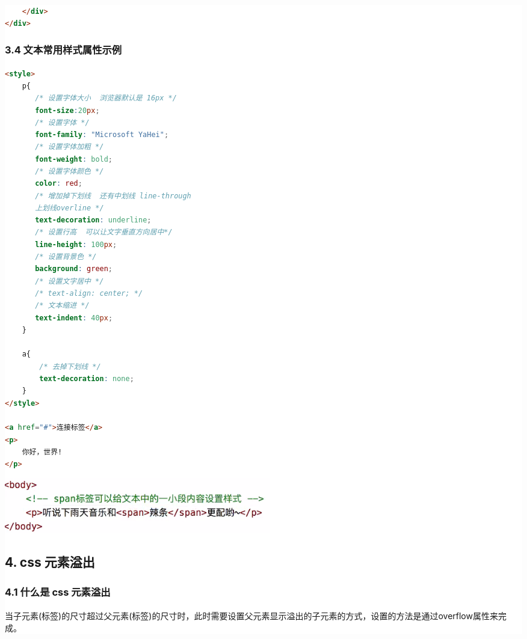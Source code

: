 ```html
    </div>
</div>
```
### 3.4 文本常用样式属性示例

```html
<style>
    p{
       /* 设置字体大小  浏览器默认是 16px */
       font-size:20px;
       /* 设置字体 */
       font-family: "Microsoft YaHei"; 
       /* 设置字体加粗 */
       font-weight: bold;
       /* 设置字体颜色 */
       color: red;
       /* 增加掉下划线  还有中划线 line-through 
       上划线overline */
       text-decoration: underline;
       /* 设置行高  可以让文字垂直方向居中*/
       line-height: 100px;
       /* 设置背景色 */
       background: green;
       /* 设置文字居中 */
       /* text-align: center; */
       /* 文本缩进 */
       text-indent: 40px;
    }

    a{
        /* 去掉下划线 */
        text-decoration: none;
    }
</style>

<a href="#">连接标签</a>
<p>
    你好，世界!
</p>
```
![在这里插入图片描述](/images/posts/20201229103722946.png)
## 4. css 元素溢出
### 4.1 什么是 css 元素溢出
当子元素(标签)的尺寸超过父元素(标签)的尺寸时，此时需要设置父元素显示溢出的子元素的方式，设置的方法是通过overflow属性来完成。
